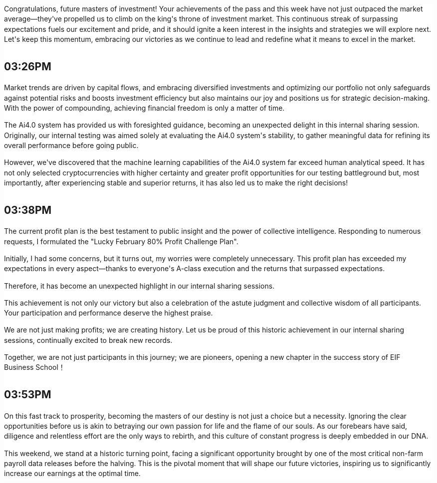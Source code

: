 Congratulations, future masters of investment! Your achievements of the pass and this week have not just outpaced the market average—they've propelled us to climb on the king's throne of investment market. This continuous streak of surpassing expectations fuels our excitement and pride, and it should ignite a keen interest in the insights and strategies we will explore next. Let's keep this momentum, embracing our victories as we continue to lead and redefine what it means to excel in the market.

## 03:26PM

Market trends are driven by capital flows, and embracing diversified investments and optimizing our portfolio not only safeguards against potential risks and boosts investment efficiency but also maintains our joy and positions us for strategic decision-making. With the power of compounding, achieving financial freedom is only a matter of time.

The Ai4.0 system has provided us with foresighted guidance, becoming an unexpected delight in this internal sharing session. Originally, our internal testing was aimed solely at evaluating the Ai4.0 system's stability, to gather meaningful data for refining its overall performance before going public.

However, we've discovered that the machine learning capabilities of the Ai4.0 system far exceed human analytical speed. It has not only selected cryptocurrencies with higher certainty and greater profit opportunities for our testing battleground but, most importantly, after experiencing stable and superior returns, it has also led us to make the right decisions!

## 03:38PM

The current profit plan is the best testament to public insight and the power of collective intelligence. Responding to numerous requests, I formulated the "Lucky February 80% Profit Challenge Plan".

Initially, I had some concerns, but it turns out, my worries were completely unnecessary. This profit plan has exceeded my expectations in every aspect—thanks to everyone's A-class execution and the returns that surpassed expectations.

Therefore, it has become an unexpected highlight in our internal sharing sessions.

This achievement is not only our victory but also a celebration of the astute judgment and collective wisdom of all participants. Your participation and performance deserve the highest praise.

We are not just making profits; we are creating history. Let us be proud of this historic achievement in our internal sharing sessions, continually excited to break new records.

Together, we are not just participants in this journey; we are pioneers, opening a new chapter in the success story of EIF Business School！

## 03:53PM

On this fast track to prosperity, becoming the masters of our destiny is not just a choice but a necessity. Ignoring the clear opportunities before us is akin to betraying our own passion for life and the flame of our souls. As our forebears have said, diligence and relentless effort are the only ways to rebirth, and this culture of constant progress is deeply embedded in our DNA.

This weekend, we stand at a historic turning point, facing a significant opportunity brought by one of the most critical non-farm payroll data releases before the halving. This is the pivotal moment that will shape our future victories, inspiring us to significantly increase our earnings at the optimal time.

